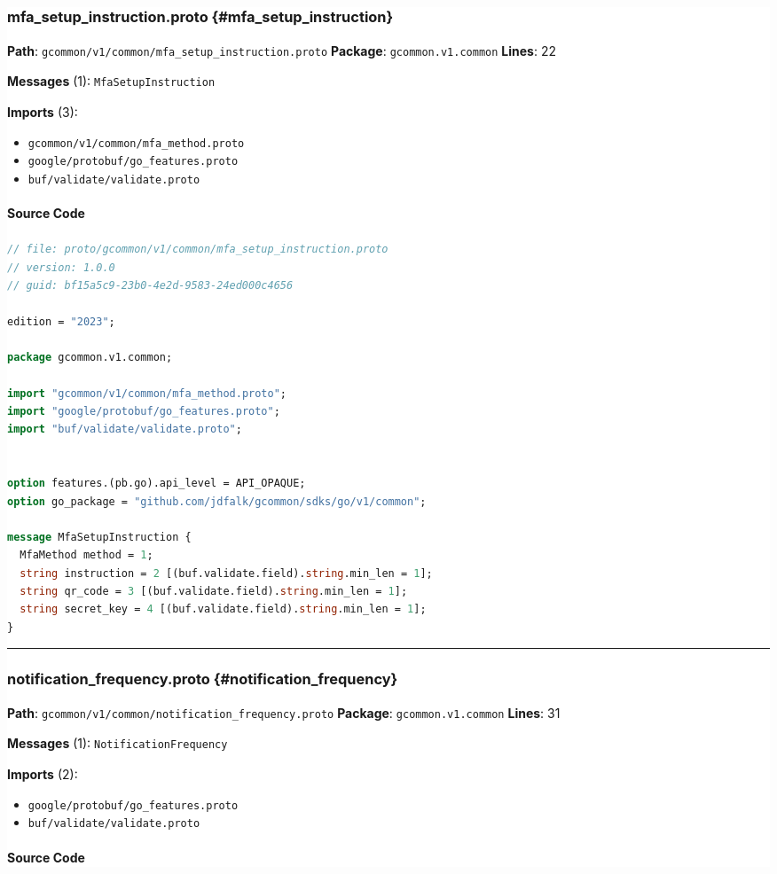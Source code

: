 
### mfa_setup_instruction.proto {#mfa_setup_instruction}

**Path**: `gcommon/v1/common/mfa_setup_instruction.proto` **Package**: `gcommon.v1.common` **Lines**: 22

**Messages** (1): `MfaSetupInstruction`

**Imports** (3):

- `gcommon/v1/common/mfa_method.proto`
- `google/protobuf/go_features.proto`
- `buf/validate/validate.proto`

#### Source Code

```protobuf
// file: proto/gcommon/v1/common/mfa_setup_instruction.proto
// version: 1.0.0
// guid: bf15a5c9-23b0-4e2d-9583-24ed000c4656

edition = "2023";

package gcommon.v1.common;

import "gcommon/v1/common/mfa_method.proto";
import "google/protobuf/go_features.proto";
import "buf/validate/validate.proto";


option features.(pb.go).api_level = API_OPAQUE;
option go_package = "github.com/jdfalk/gcommon/sdks/go/v1/common";

message MfaSetupInstruction {
  MfaMethod method = 1;
  string instruction = 2 [(buf.validate.field).string.min_len = 1];
  string qr_code = 3 [(buf.validate.field).string.min_len = 1];
  string secret_key = 4 [(buf.validate.field).string.min_len = 1];
}
```

---

### notification_frequency.proto {#notification_frequency}

**Path**: `gcommon/v1/common/notification_frequency.proto` **Package**: `gcommon.v1.common` **Lines**: 31

**Messages** (1): `NotificationFrequency`

**Imports** (2):

- `google/protobuf/go_features.proto`
- `buf/validate/validate.proto`

#### Source Code
